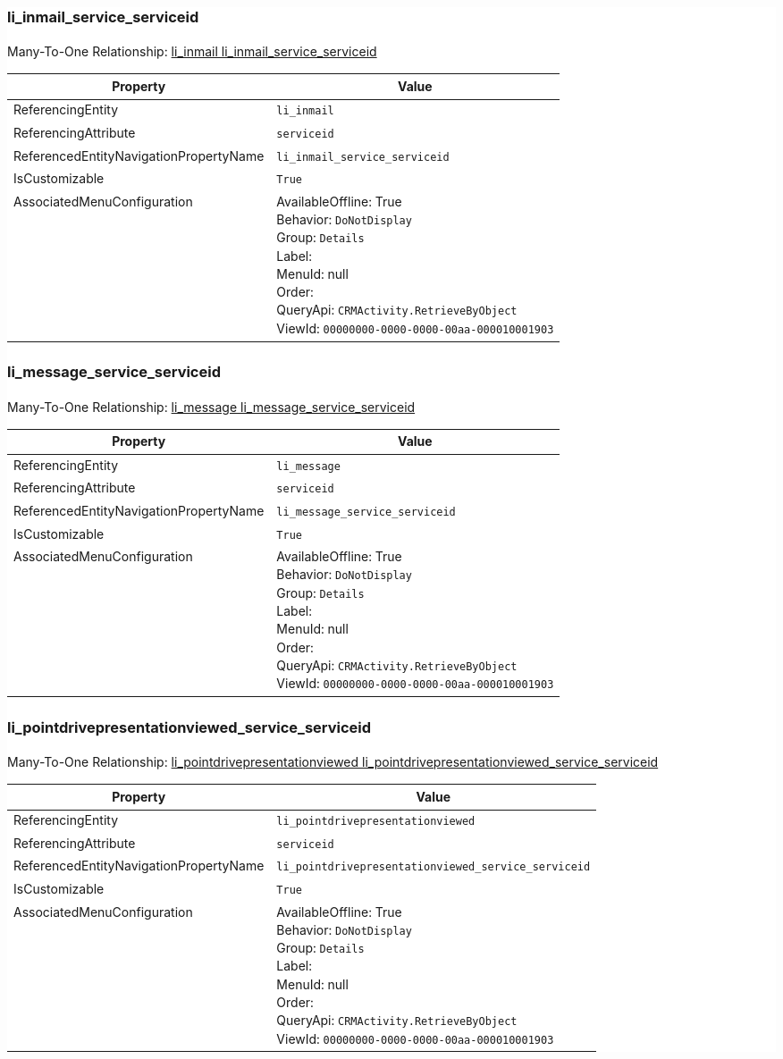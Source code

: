 ### <a name="BKMK_li_inmail_service_serviceid"></a> li_inmail_service_serviceid

Many-To-One Relationship: [li_inmail li_inmail_service_serviceid](li_inmail.md#BKMK_li_inmail_service_serviceid)

|Property|Value|
|---|---|
|ReferencingEntity|`li_inmail`|
|ReferencingAttribute|`serviceid`|
|ReferencedEntityNavigationPropertyName|`li_inmail_service_serviceid`|
|IsCustomizable|`True`|
|AssociatedMenuConfiguration|AvailableOffline: True<br />Behavior: `DoNotDisplay`<br />Group: `Details`<br />Label: <br />MenuId: null<br />Order: <br />QueryApi: `CRMActivity.RetrieveByObject`<br />ViewId: `00000000-0000-0000-00aa-000010001903`|

### <a name="BKMK_li_message_service_serviceid"></a> li_message_service_serviceid

Many-To-One Relationship: [li_message li_message_service_serviceid](li_message.md#BKMK_li_message_service_serviceid)

|Property|Value|
|---|---|
|ReferencingEntity|`li_message`|
|ReferencingAttribute|`serviceid`|
|ReferencedEntityNavigationPropertyName|`li_message_service_serviceid`|
|IsCustomizable|`True`|
|AssociatedMenuConfiguration|AvailableOffline: True<br />Behavior: `DoNotDisplay`<br />Group: `Details`<br />Label: <br />MenuId: null<br />Order: <br />QueryApi: `CRMActivity.RetrieveByObject`<br />ViewId: `00000000-0000-0000-00aa-000010001903`|

### <a name="BKMK_li_pointdrivepresentationviewed_service_serviceid"></a> li_pointdrivepresentationviewed_service_serviceid

Many-To-One Relationship: [li_pointdrivepresentationviewed li_pointdrivepresentationviewed_service_serviceid](li_pointdrivepresentationviewed.md#BKMK_li_pointdrivepresentationviewed_service_serviceid)

|Property|Value|
|---|---|
|ReferencingEntity|`li_pointdrivepresentationviewed`|
|ReferencingAttribute|`serviceid`|
|ReferencedEntityNavigationPropertyName|`li_pointdrivepresentationviewed_service_serviceid`|
|IsCustomizable|`True`|
|AssociatedMenuConfiguration|AvailableOffline: True<br />Behavior: `DoNotDisplay`<br />Group: `Details`<br />Label: <br />MenuId: null<br />Order: <br />QueryApi: `CRMActivity.RetrieveByObject`<br />ViewId: `00000000-0000-0000-00aa-000010001903`|
